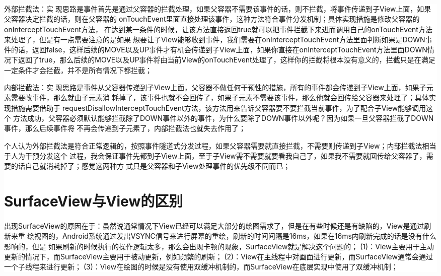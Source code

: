 外部拦截法：实 现思路是事件首先是通过父容器的拦截处理，如果父容器不需要该事件的话，则不拦截，将事件传递到子View上面，如果父容器决定拦截的话，则在父容器的 onTouchEvent里面直接处理该事件，这种方法符合事件分发机制；具体实现措施是修改父容器的onInterceptTouchEvent方法， 在达到某一条件的时候，让该方法直接返回true就可以把事件拦截下来进而调用自己的onTouchEvent方法来处理了，但是有一点需要注意的是如果 想要让子View能够收到事件，我们需要在onInterceptTouchEvent方法里面判断如果是DOWN事件的话，返回false，这样后续的MOVE以及UP事件才有机会传递到子View上面，如果你直接在onInterceptTouchEvent方法里面DOWN情况下返回了true，那么后续的MOVE以及UP事件将由当前View的onTouchEvent处理了，这样你的拦截将根本没有意义的，拦截只是在满足一定条件才会拦截，并不是所有情况下都拦截；

内部拦截法：实 现思路是事件从父容器传递到子View上面，父容器不做任何干预性的措施，所有的事件都会传递到子View上面，如果子元素需要改事件，那么就由子元素消 耗掉了，该事件也就不会回传了，如果子元素不需要该事件，那么他就会回传给父容器来处理了；具体实现措施需要借助于 requestDisallowInterceptTouchEvent方法，该方法用来告诉父容器要不要拦截当前事件，为了配合子View能够调用这个 方法成功，父容器必须默认能够拦截除了DOWN事件以外的事件，为什么要除了DOWN事件以外呢？因为如果一旦父容器拦截了DOWN事件，那么后续事件将 不再会传递到子元素了，内部拦截法也就失去作用了；


个人认为外部拦截法是符合正常逻辑的，按照事件隧道式分发过程，如果父容器需要就直接拦截，不需要则传递到子View；内部拦截法相当于人为干预分发这个 过程，我会保证事件先都到子View上面，至于子View需不需要就要看我自己了，如果我不需要就回传给父容器了，需要的话自己就消耗掉了；感觉这两种方 式只是父容器和子View处理事件的优先级不同而已；

# SurfaceView与View的区别
   出现SurfaceView的原因在于：虽然说通常情况下View已经可以满足大部分的绘图需求了，但是在有些时候还是有缺陷的，View是通过刷新来重 绘视图的，Android系统通过发出VSYNC信号来进行屏幕的重绘，刷新的时间间隔是16ms，如果在16ms内刷新完成的话是没有什么影响的，但是 如果刷新的时候执行的操作逻辑太多，那么会出现卡顿的现象，SurfaceView就是解决这个问题的；
   (1)：View主要用于主动更新的情况下，而SurfaceView主要用于被动更新，例如频繁的刷新；
   (2)：View在主线程中对画面进行更新，而SurfaceView通常会通过一个子线程来进行更新；
   (3)：View在绘图的时候是没有使用双缓冲机制的，而SurfaceView在底层实现中使用了双缓冲机制；

